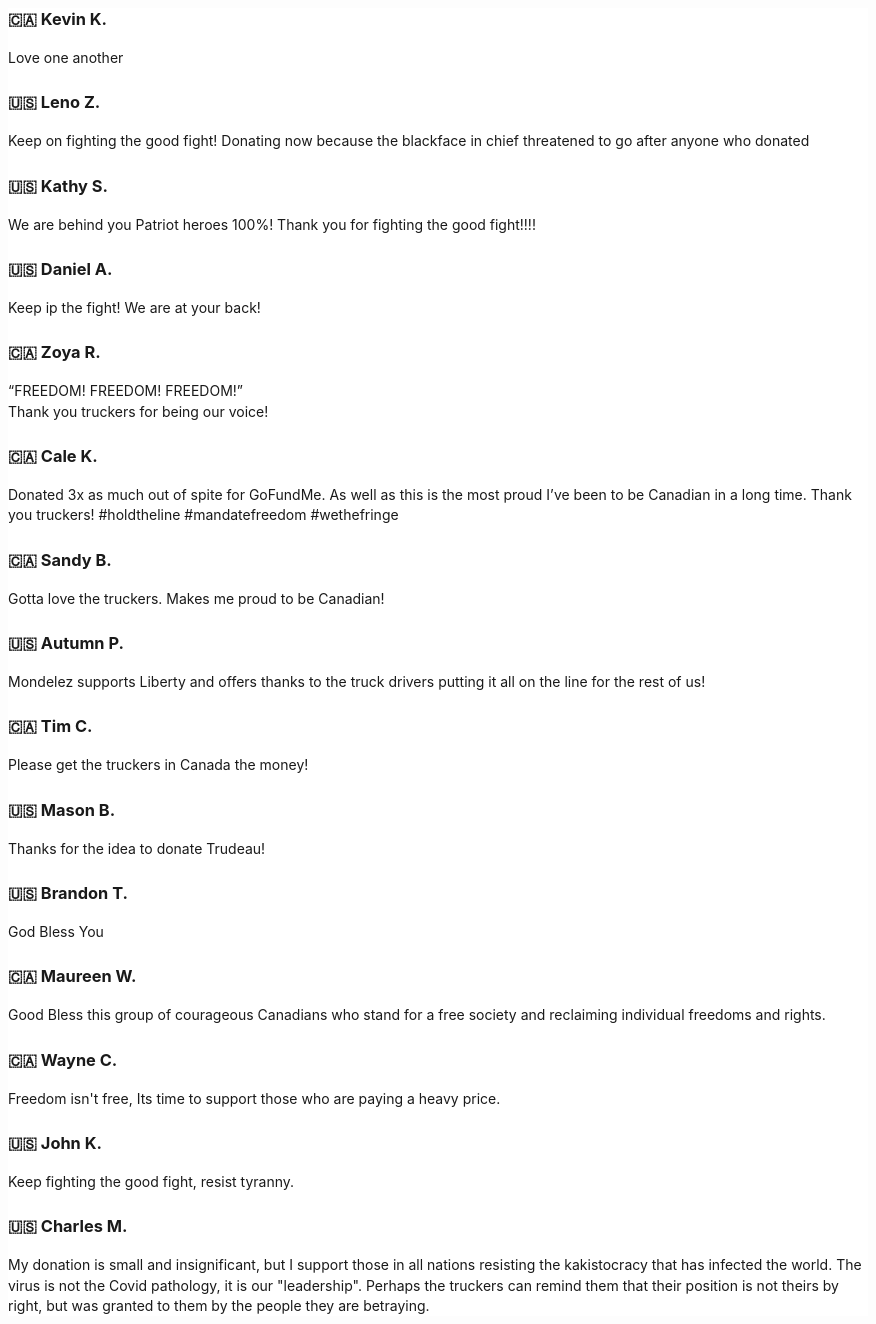 ### 🇨🇦 Kevin K.
Love one another

### 🇺🇸 Leno Z.
Keep on fighting the good fight! Donating now because the blackface in chief threatened to go after anyone who donated

### 🇺🇸 Kathy S.
We are behind you Patriot heroes 100%!  Thank you for fighting the good fight!!!! 

### 🇺🇸 Daniel A.
Keep ip the fight! We are at your back!

### 🇨🇦 Zoya  R.
“FREEDOM! FREEDOM! FREEDOM!” <br />Thank you truckers for being our voice!<br />

### 🇨🇦 Cale K.
Donated 3x as much out of spite for GoFundMe. As well as this is the most proud I’ve been to be Canadian in a long time. Thank you truckers! #holdtheline #mandatefreedom #wethefringe 

### 🇨🇦 Sandy B.
Gotta love the truckers. Makes me proud to be Canadian!

### 🇺🇸 Autumn P.
Mondelez supports Liberty and offers thanks to the truck drivers putting it all on the line for the rest of us! 

### 🇨🇦 Tim C.
Please get the truckers in Canada the money! 

### 🇺🇸 Mason B.
Thanks for the idea to donate Trudeau!

### 🇺🇸 Brandon T.
God Bless You 

### 🇨🇦 Maureen W.
Good Bless this group of courageous Canadians who stand for a free society and reclaiming individual freedoms and rights.

### 🇨🇦 Wayne C.
Freedom isn't free, Its time to support those who are paying a heavy price.

### 🇺🇸 John K.
Keep fighting the good fight, resist tyranny. 

### 🇺🇸 Charles M.
My donation is small and insignificant, but I support those in all nations resisting the kakistocracy that has infected the world. The virus is not the Covid pathology, it is our "leadership". Perhaps the truckers can remind them that their position is not theirs by right, but was granted to them by the people they are betraying.

